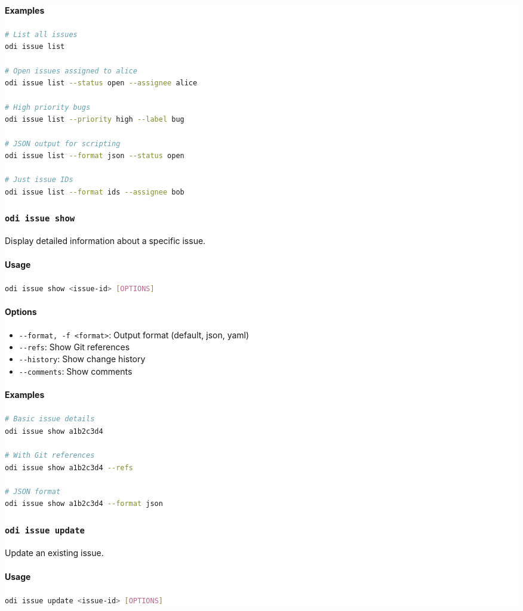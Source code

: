 #### Examples
```bash
# List all issues
odi issue list

# Open issues assigned to alice
odi issue list --status open --assignee alice

# High priority bugs
odi issue list --priority high --label bug

# JSON output for scripting
odi issue list --format json --status open

# Just issue IDs
odi issue list --format ids --assignee bob
```

### `odi issue show`

Display detailed information about a specific issue.

#### Usage
```bash
odi issue show <issue-id> [OPTIONS]
```

#### Options
- `--format, -f <format>`: Output format (default, json, yaml)
- `--refs`: Show Git references
- `--history`: Show change history
- `--comments`: Show comments

#### Examples
```bash
# Basic issue details
odi issue show a1b2c3d4

# With Git references
odi issue show a1b2c3d4 --refs

# JSON format
odi issue show a1b2c3d4 --format json
```

### `odi issue update`

Update an existing issue.

#### Usage
```bash
odi issue update <issue-id> [OPTIONS]
```
